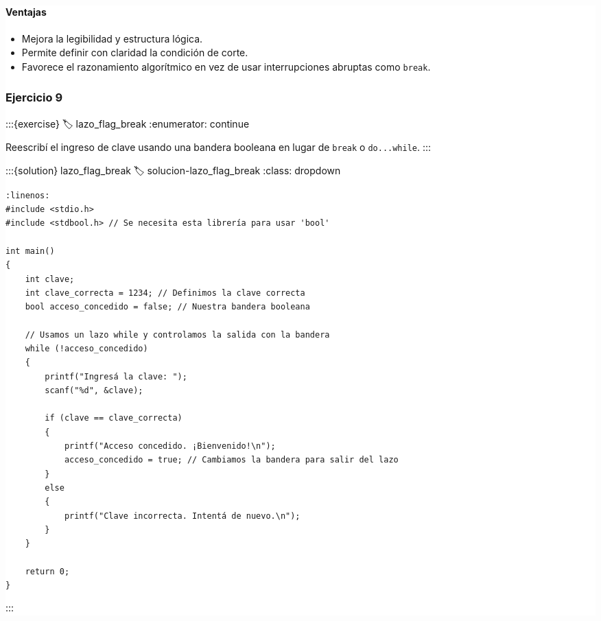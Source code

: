 #### Ventajas

- Mejora la legibilidad y estructura lógica.
- Permite definir con claridad la condición de corte.
- Favorece el razonamiento algorítmico en vez de usar interrupciones abruptas
  como `break`.

### Ejercicio 9

:::{exercise}
:label: lazo_flag_break
:enumerator: continue

Reescribí el ingreso de clave usando una bandera booleana en lugar de `break` o
`do...while`.
:::

:::{solution} lazo_flag_break
:label: solucion-lazo_flag_break
:class: dropdown
```{code-block} c
:linenos:
#include <stdio.h>
#include <stdbool.h> // Se necesita esta librería para usar 'bool'

int main()
{
    int clave;
    int clave_correcta = 1234; // Definimos la clave correcta
    bool acceso_concedido = false; // Nuestra bandera booleana

    // Usamos un lazo while y controlamos la salida con la bandera
    while (!acceso_concedido)
    {
        printf("Ingresá la clave: ");
        scanf("%d", &clave);

        if (clave == clave_correcta)
        {
            printf("Acceso concedido. ¡Bienvenido!\n");
            acceso_concedido = true; // Cambiamos la bandera para salir del lazo
        }
        else
        {
            printf("Clave incorrecta. Intentá de nuevo.\n");
        }
    }

    return 0;
}
```
:::
